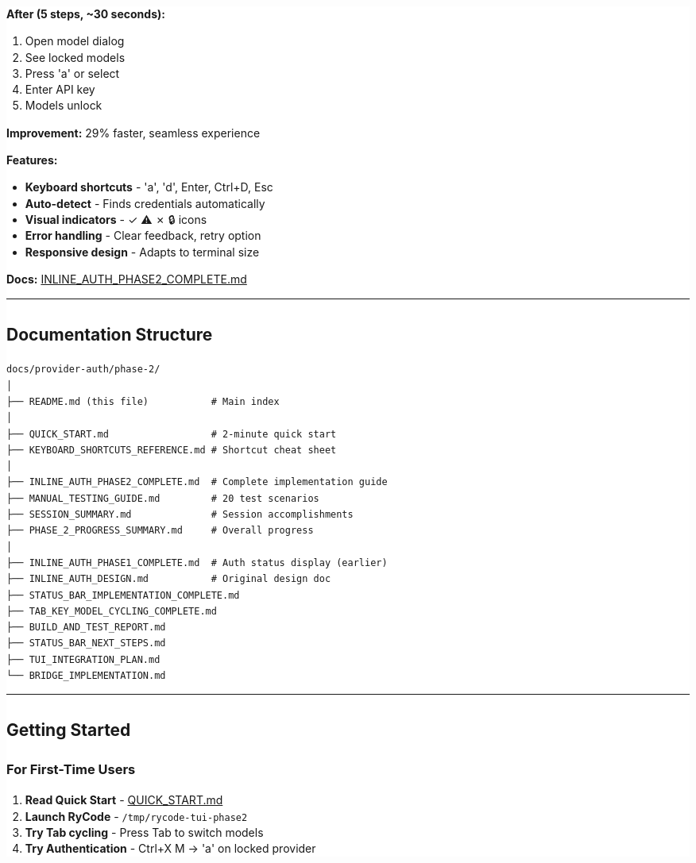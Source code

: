 **After (5 steps, ~30 seconds):**
1. Open model dialog
2. See locked models
3. Press 'a' or select
4. Enter API key
5. Models unlock

**Improvement:** 29% faster, seamless experience

**Features:**
- **Keyboard shortcuts** - 'a', 'd', Enter, Ctrl+D, Esc
- **Auto-detect** - Finds credentials automatically
- **Visual indicators** - ✓ ⚠ ✗ 🔒 icons
- **Error handling** - Clear feedback, retry option
- **Responsive design** - Adapts to terminal size

**Docs:** [INLINE_AUTH_PHASE2_COMPLETE.md](./INLINE_AUTH_PHASE2_COMPLETE.md)

---

## Documentation Structure

```
docs/provider-auth/phase-2/
│
├── README.md (this file)           # Main index
│
├── QUICK_START.md                  # 2-minute quick start
├── KEYBOARD_SHORTCUTS_REFERENCE.md # Shortcut cheat sheet
│
├── INLINE_AUTH_PHASE2_COMPLETE.md  # Complete implementation guide
├── MANUAL_TESTING_GUIDE.md         # 20 test scenarios
├── SESSION_SUMMARY.md              # Session accomplishments
├── PHASE_2_PROGRESS_SUMMARY.md     # Overall progress
│
├── INLINE_AUTH_PHASE1_COMPLETE.md  # Auth status display (earlier)
├── INLINE_AUTH_DESIGN.md           # Original design doc
├── STATUS_BAR_IMPLEMENTATION_COMPLETE.md
├── TAB_KEY_MODEL_CYCLING_COMPLETE.md
├── BUILD_AND_TEST_REPORT.md
├── STATUS_BAR_NEXT_STEPS.md
├── TUI_INTEGRATION_PLAN.md
└── BRIDGE_IMPLEMENTATION.md
```

---

## Getting Started

### For First-Time Users

1. **Read Quick Start** - [QUICK_START.md](./QUICK_START.md)
2. **Launch RyCode** - `/tmp/rycode-tui-phase2`
3. **Try Tab cycling** - Press Tab to switch models
4. **Try Authentication** - Ctrl+X M → 'a' on locked provider
